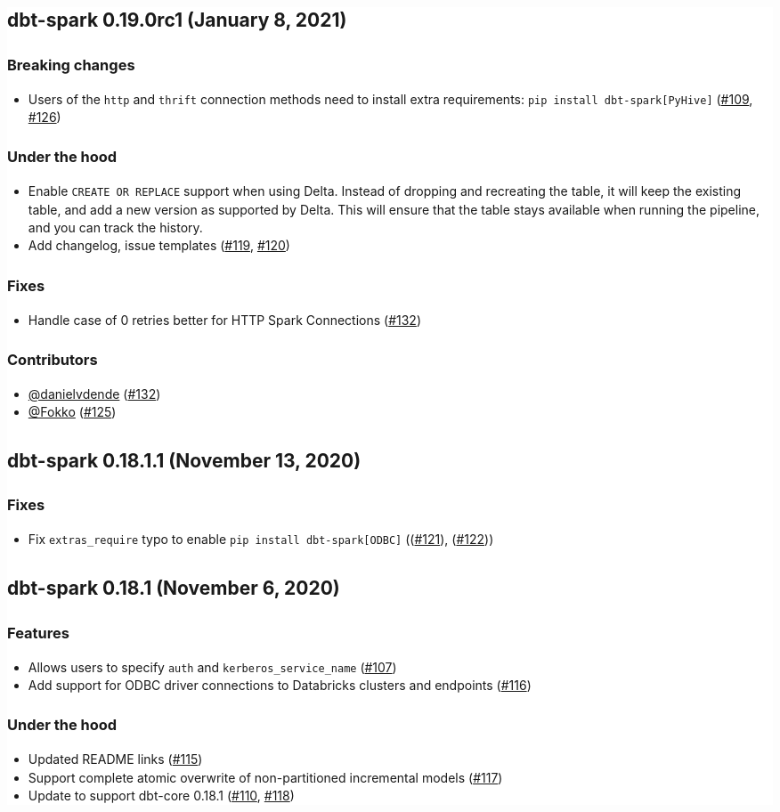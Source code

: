 ## dbt-spark 0.19.0rc1 (January 8, 2021)

### Breaking changes

- Users of the `http` and `thrift` connection methods need to install extra requirements: `pip install dbt-spark[PyHive]` ([#109](https://github.com/fishtown-analytics/dbt-spark/pull/109), [#126](https://github.com/fishtown-analytics/dbt-spark/pull/126))

### Under the hood

- Enable `CREATE OR REPLACE` support when using Delta. Instead of dropping and recreating the table, it will keep the existing table, and add a new version as supported by Delta. This will ensure that the table stays available when running the pipeline, and you can track the history.
- Add changelog, issue templates ([#119](https://github.com/fishtown-analytics/dbt-spark/pull/119), [#120](https://github.com/fishtown-analytics/dbt-spark/pull/120))

### Fixes

- Handle case of 0 retries better for HTTP Spark Connections ([#132](https://github.com/fishtown-analytics/dbt-spark/pull/132))

### Contributors

- [@danielvdende](https://github.com/danielvdende) ([#132](https://github.com/fishtown-analytics/dbt-spark/pull/132))
- [@Fokko](https://github.com/Fokko) ([#125](https://github.com/fishtown-analytics/dbt-spark/pull/125))

## dbt-spark 0.18.1.1 (November 13, 2020)

### Fixes

- Fix `extras_require` typo to enable `pip install dbt-spark[ODBC]` (([#121](https://github.com/fishtown-analytics/dbt-spark/pull/121)), ([#122](https://github.com/fishtown-analytics/dbt-spark/pull/122)))

## dbt-spark 0.18.1 (November 6, 2020)

### Features

- Allows users to specify `auth` and `kerberos_service_name` ([#107](https://github.com/fishtown-analytics/dbt-spark/pull/107))
- Add support for ODBC driver connections to Databricks clusters and endpoints ([#116](https://github.com/fishtown-analytics/dbt-spark/pull/116))

### Under the hood

- Updated README links ([#115](https://github.com/fishtown-analytics/dbt-spark/pull/115))
- Support complete atomic overwrite of non-partitioned incremental models ([#117](https://github.com/fishtown-analytics/dbt-spark/pull/117))
- Update to support dbt-core 0.18.1 ([#110](https://github.com/fishtown-analytics/dbt-spark/pull/110), [#118](https://github.com/fishtown-analytics/dbt-spark/pull/118))
